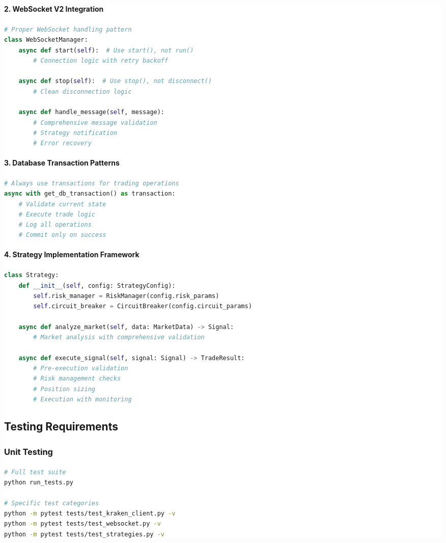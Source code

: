 #### 2. WebSocket V2 Integration
```python
# Proper WebSocket handling pattern
class WebSocketManager:
    async def start(self):  # Use start(), not run()
        # Connection logic with retry backoff

    async def stop(self):  # Use stop(), not disconnect()
        # Clean disconnection logic

    async def handle_message(self, message):
        # Comprehensive message validation
        # Strategy notification
        # Error recovery
```

#### 3. Database Transaction Patterns
```python
# Always use transactions for trading operations
async with get_db_transaction() as transaction:
    # Validate current state
    # Execute trade logic
    # Log all operations
    # Commit only on success
```

#### 4. Strategy Implementation Framework
```python
class Strategy:
    def __init__(self, config: StrategyConfig):
        self.risk_manager = RiskManager(config.risk_params)
        self.circuit_breaker = CircuitBreaker(config.circuit_params)

    async def analyze_market(self, data: MarketData) -> Signal:
        # Market analysis with comprehensive validation

    async def execute_signal(self, signal: Signal) -> TradeResult:
        # Pre-execution validation
        # Risk management checks
        # Position sizing
        # Execution with monitoring
```

## Testing Requirements

### Unit Testing
```bash
# Full test suite
python run_tests.py

# Specific test categories
python -m pytest tests/test_kraken_client.py -v
python -m pytest tests/test_websocket.py -v
python -m pytest tests/test_strategies.py -v
```
